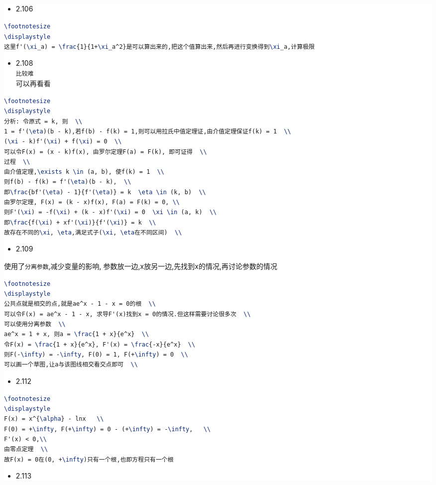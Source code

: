 * 2.106

```tex
\footnotesize
\displaystyle
这里f'(\xi_a) = \frac{1}{1+\xi_a^2}是可以算出来的,把这个值算出来,然后再进行变换得到\xi_a,计算极限  
```

* 2.108  
`比较难`  
可以再看看  
```tex
\footnotesize
\displaystyle
分析: 令原式 = k, 则  \\
1 = f'(\eta)(b - k),若f(b) - f(k) = 1,则可以用拉氏中值定理证,由介值定理保证f(k) = 1  \\
(\xi - k)f'(\xi) + f(\xi) = 0  \\
可以令F(x) = (x - k)f(x), 由罗尔定理F(a) = F(k), 即可证得  \\
过程  \\
由介值定理,\exists k \in (a, b), 使f(k) = 1  \\
则f(b) - f(k) = f'(\eta)(b - k),  \\
即\frac{bf'(\eta) - 1}{f'(\eta)} = k  \eta \in (k, b)  \\
由罗尔定理, F(x) = (k - x)f(x), F(a) = F(k) = 0, \\
则F'(\xi) = -f(\xi) + (k - x)f'(\xi) = 0  \xi \in (a, k)  \\
即\frac{f(\xi) + xf'(\xi)}{f'(\xi)} = k  \\
故存在不同的\xi, \eta,满足式子(\xi, \eta在不同区间)  \\
```

* 2.109

使用了`分离参数`,减少变量的影响, 参数放一边,x放另一边,先找到x的情况,再讨论参数的情况
```tex
\footnotesize
\displaystyle
公共点就是相交的点,就是ae^x - 1 - x = 0的根  \\
可以令F(x) = ae^x - 1 - x, 求导F'(x)找到x = 0的情况.但这样需要讨论很多次  \\
可以使用分离参数  \\
ae^x = 1 + x, 则a = \frac{1 + x}{e^x}  \\
令F(x) = \frac{1 + x}{e^x}, F'(x) = \frac{-x}{e^x}  \\
则F(-\infty) = -\infty, F(0) = 1, F(+\infty) = 0  \\
可以画一个草图,让a与该图线相交看交点即可  \\ 
```

* 2.112

```tex
\footnotesize
\displaystyle
F(x) = x^{\alpha} - lnx   \\
F(0) = +\infty, F(+\infty) = 0 - (+\infty) = -\infty,   \\
F'(x) < 0,\\ 
由零点定理  \\
故F(x) = 0在(0, +\infty)只有一个根,也即方程只有一个根
```

* 2.113

